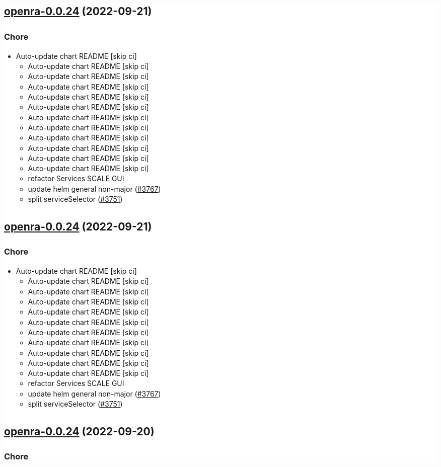 


## [openra-0.0.24](https://github.com/truecharts/charts/compare/openra-0.0.23...openra-0.0.24) (2022-09-21)

### Chore

- Auto-update chart README [skip ci]
  - Auto-update chart README [skip ci]
  - Auto-update chart README [skip ci]
  - Auto-update chart README [skip ci]
  - Auto-update chart README [skip ci]
  - Auto-update chart README [skip ci]
  - Auto-update chart README [skip ci]
  - Auto-update chart README [skip ci]
  - Auto-update chart README [skip ci]
  - Auto-update chart README [skip ci]
  - Auto-update chart README [skip ci]
  - Auto-update chart README [skip ci]
  - refactor Services SCALE GUI
  - update helm general non-major ([#3767](https://github.com/truecharts/charts/issues/3767))
  - split serviceSelector ([#3751](https://github.com/truecharts/charts/issues/3751))




## [openra-0.0.24](https://github.com/truecharts/charts/compare/openra-0.0.23...openra-0.0.24) (2022-09-21)

### Chore

- Auto-update chart README [skip ci]
  - Auto-update chart README [skip ci]
  - Auto-update chart README [skip ci]
  - Auto-update chart README [skip ci]
  - Auto-update chart README [skip ci]
  - Auto-update chart README [skip ci]
  - Auto-update chart README [skip ci]
  - Auto-update chart README [skip ci]
  - Auto-update chart README [skip ci]
  - Auto-update chart README [skip ci]
  - Auto-update chart README [skip ci]
  - refactor Services SCALE GUI
  - update helm general non-major ([#3767](https://github.com/truecharts/charts/issues/3767))
  - split serviceSelector ([#3751](https://github.com/truecharts/charts/issues/3751))




## [openra-0.0.24](https://github.com/truecharts/charts/compare/openra-0.0.23...openra-0.0.24) (2022-09-20)

### Chore
